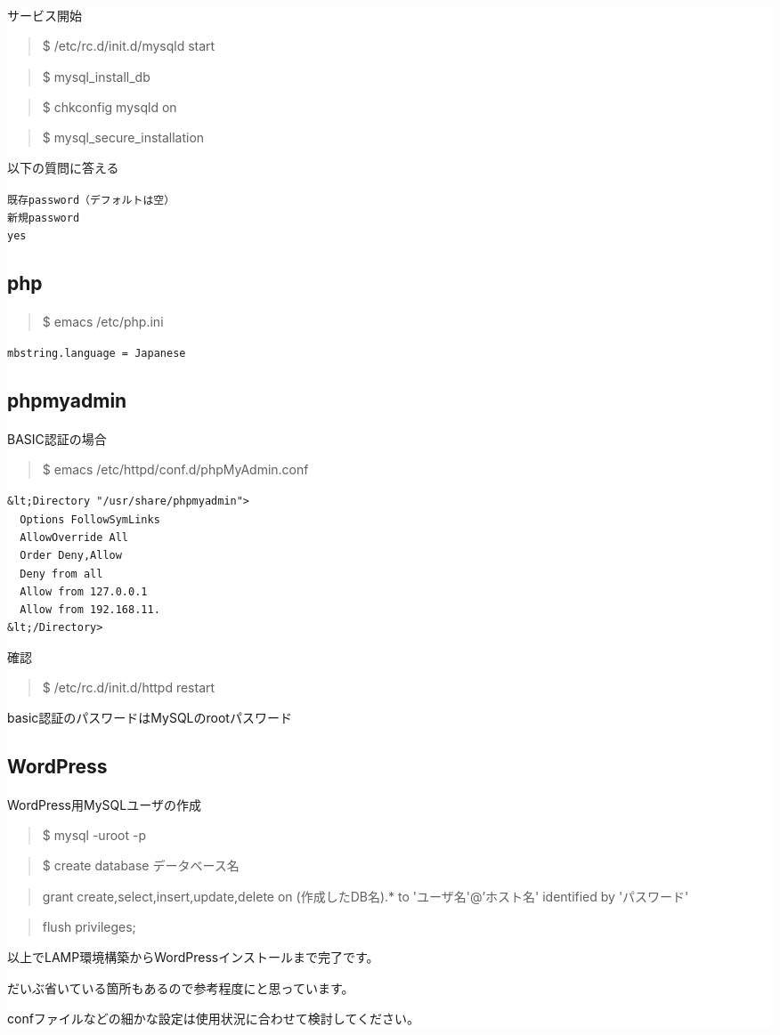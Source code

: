 ```
```

サービス開始

> $ /etc/rc.d/init.d/mysqld start
  
> $ mysql\_install\_db
  
> $ chkconfig mysqld on
  
> $ mysql\_secure\_installation

以下の質問に答える

```
既存password（デフォルトは空）
新規password
yes
```

## php

> $ emacs /etc/php.ini

```
mbstring.language = Japanese
```

## phpmyadmin

BASIC認証の場合

> $ emacs /etc/httpd/conf.d/phpMyAdmin.conf 

```
&lt;Directory "/usr/share/phpmyadmin">
  Options FollowSymLinks
  AllowOverride All
  Order Deny,Allow
  Deny from all
  Allow from 127.0.0.1
  Allow from 192.168.11.
&lt;/Directory>
```

確認

> $ /etc/rc.d/init.d/httpd restart 

basic認証のパスワードはMySQLのrootパスワード

## WordPress

WordPress用MySQLユーザの作成

> $ mysql -uroot -p
  
> $ create database データベース名 

> grant create,select,insert,update,delete on (作成したDB名).* to 'ユーザ名'@&#8217;ホスト名' identified by 'パスワード'
  
> flush privileges; 

以上でLAMP環境構築からWordPressインストールまで完了です。
  
だいぶ省いている箇所もあるので参考程度にと思っています。
  
confファイルなどの細かな設定は使用状況に合わせて検討してください。
